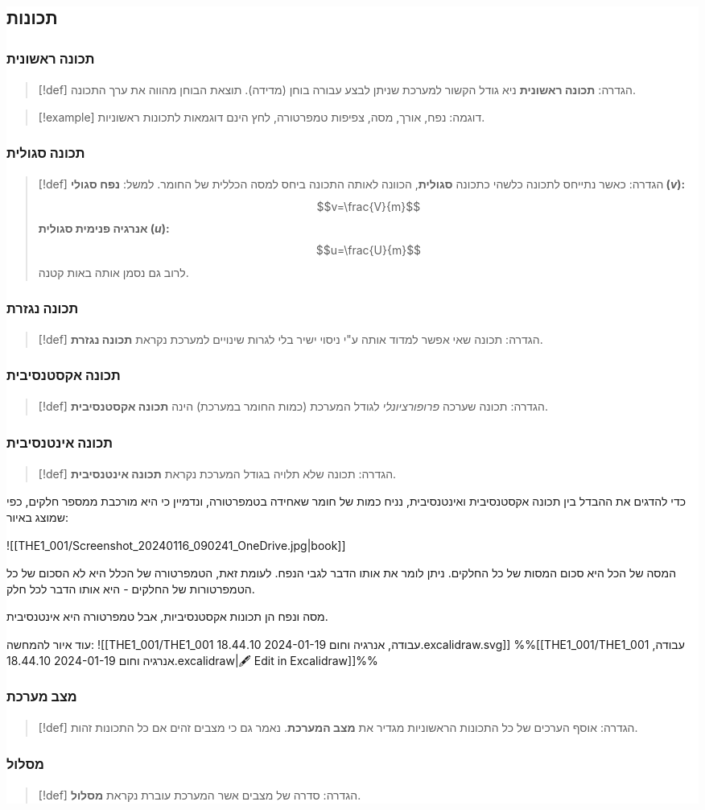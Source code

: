 ## תכונות
### תכונה ראשונית
>[!def] הגדרה: 
 >**תכונה ראשונית** ניא גודל הקשור למערכת שניתן לבצע עבורה בוחן (מדידה). תוצאת הבוחן מהווה את ערך התכונה.
 
 >[!example] דוגמה: 
 >נפח, אורך, מסה, צפיפות טמפרטורה, לחץ הינם דוגמאות לתכונות ראשוניות.
 
### תכונה סגולית
>[!def] הגדרה: 
 >כאשר נתייחס לתכונה כלשהי כתכונה **סגולית**, הכוונה לאותה התכונה ביחס למסה הכללית של החומר. למשל:
 >**נפח סגולי ($v$):**
 >$$v=\frac{V}{m}$$
 >**אנרגיה פנימית סגולית ($u$):**
 >$$u=\frac{U}{m}$$
> לרוב גם נסמן אותה באות קטנה.
### תכונה נגזרת
>[!def] הגדרה: 
 >תכונה שאי אפשר למדוד אותה ע"י ניסוי ישיר בלי לגרות שינויים למערכת נקראת **תכונה נגזרת**.
 
### תכונה אקסטנסיבית
>[!def] הגדרה: 
 >תכונה שערכה *פרופורציונלי* לגודל המערכת (כמות החומר במערכת) הינה **תכונה אקסטנסיבית**.
  
### תכונה אינטנסיבית
>[!def] הגדרה: 
 >תכונה שלא תלויה בגודל המערכת נקראת **תכונה אינטנסיבית**.
 
כדי להדגים את ההבדל בין תכונה אקסטנסיבית ואינטנסיבית, נניח כמות של חומר שאחידה בטמפרטורה, ונדמיין כי היא מורכבת ממספר חלקים, כפי שמוצג באיור:

![[THE1_001/Screenshot_20240116_090241_OneDrive.jpg|book]]

המסה של הכל היא סכום המסות של כל החלקים. ניתן לומר את אותו הדבר לגבי הנפח. לעומת זאת, הטמפרטורה של הכלל היא לא הסכום של כל הטמפרטורות של החלקים - היא אותו הדבר לכל חלק.

מסה ונפח הן תכונות אקסטנסיביות, אבל טמפרטורה היא אינטנסיבית.

עוד איור להמחשה:
![[THE1_001/THE1_001 עבודה, אנרגיה וחום 2024-01-19 18.44.10.excalidraw.svg]]
%%[[THE1_001/THE1_001 עבודה, אנרגיה וחום 2024-01-19 18.44.10.excalidraw|🖋 Edit in Excalidraw]]%%

### מצב מערכת
>[!def] הגדרה: 
 >אוסף הערכים של כל התכונות הראשוניות מגדיר את **מצב המערכת**. נאמר גם כי מצבים זהים אם כל התכונות זהות.

### מסלול
>[!def] הגדרה: 
 >סדרה של מצבים אשר המערכת עוברת נקראת **מסלול**.
 